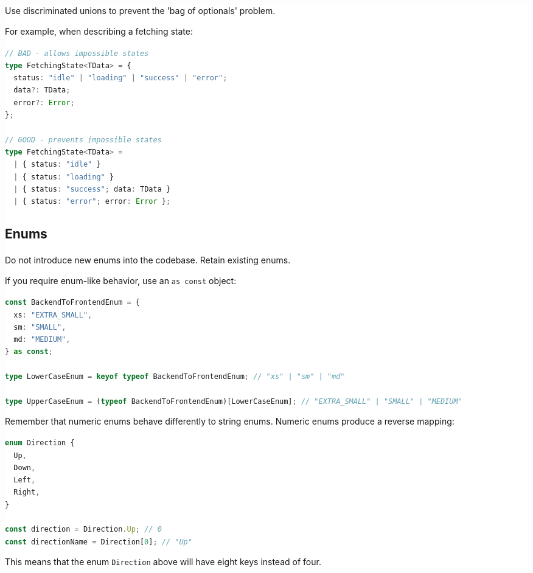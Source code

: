 Use discriminated unions to prevent the 'bag of optionals' problem.

For example, when describing a fetching state:

```ts
// BAD - allows impossible states
type FetchingState<TData> = {
  status: "idle" | "loading" | "success" | "error";
  data?: TData;
  error?: Error;
};

// GOOD - prevents impossible states
type FetchingState<TData> =
  | { status: "idle" }
  | { status: "loading" }
  | { status: "success"; data: TData }
  | { status: "error"; error: Error };
```

## Enums

Do not introduce new enums into the codebase. Retain existing enums.

If you require enum-like behavior, use an `as const` object:

```ts
const BackendToFrontendEnum = {
  xs: "EXTRA_SMALL",
  sm: "SMALL",
  md: "MEDIUM",
} as const;

type LowerCaseEnum = keyof typeof BackendToFrontendEnum; // "xs" | "sm" | "md"

type UpperCaseEnum = (typeof BackendToFrontendEnum)[LowerCaseEnum]; // "EXTRA_SMALL" | "SMALL" | "MEDIUM"
```

Remember that numeric enums behave differently to string enums. Numeric enums produce a reverse mapping:

```ts
enum Direction {
  Up,
  Down,
  Left,
  Right,
}

const direction = Direction.Up; // 0
const directionName = Direction[0]; // "Up"
```

This means that the enum `Direction` above will have eight keys instead of four.
